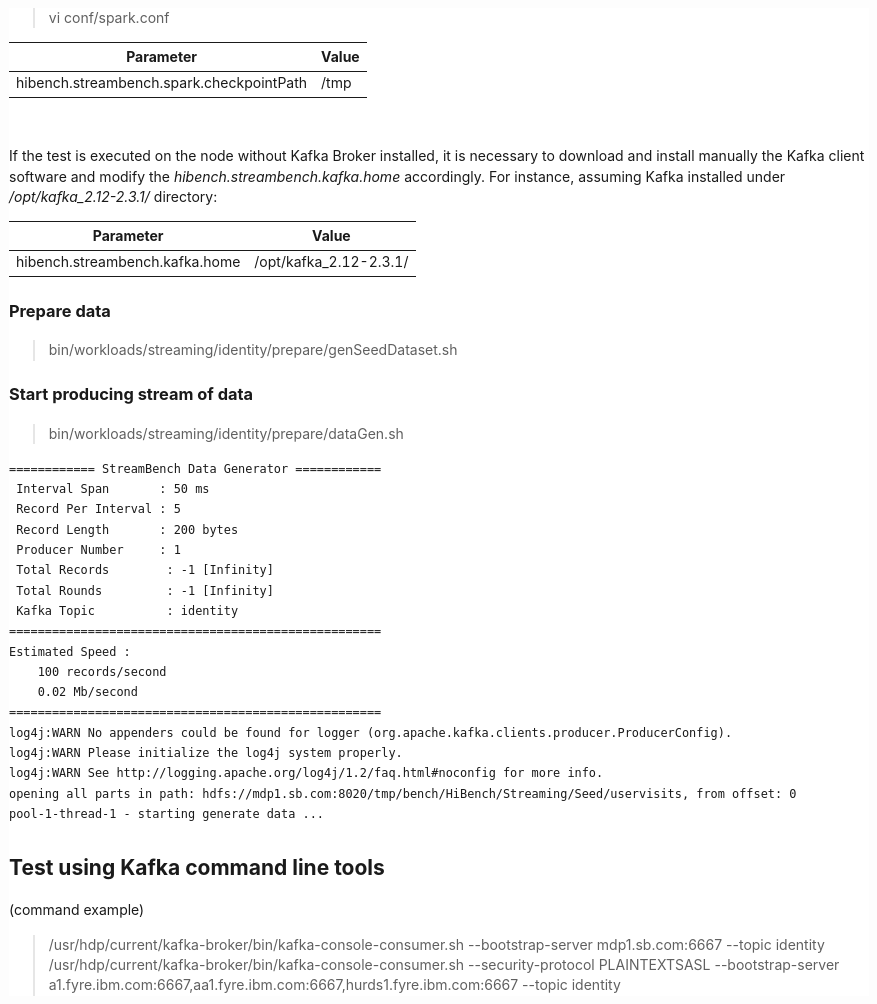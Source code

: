 > vi conf/spark.conf

| Parameter | Value |
| -- | -- |
| hibench.streambench.spark.checkpointPath | /tmp |

<br>

If the test is executed on the node without Kafka Broker installed, it is necessary to download and install manually the Kafka client software and modify the *hibench.streambench.kafka.home* accordingly. For instance, assuming Kafka installed under */opt/kafka_2.12-2.3.1/* directory:<br>

| Parameter | Value |
| -- | -- |
| hibench.streambench.kafka.home | /opt/kafka_2.12-2.3.1/ |

### Prepare data
> bin/workloads/streaming/identity/prepare/genSeedDataset.sh<br>
### Start producing stream of data
> bin/workloads/streaming/identity/prepare/dataGen.sh<br>
```
============ StreamBench Data Generator ============
 Interval Span       : 50 ms
 Record Per Interval : 5
 Record Length       : 200 bytes
 Producer Number     : 1
 Total Records        : -1 [Infinity]
 Total Rounds         : -1 [Infinity]
 Kafka Topic          : identity
====================================================
Estimated Speed :
    100 records/second
    0.02 Mb/second
====================================================
log4j:WARN No appenders could be found for logger (org.apache.kafka.clients.producer.ProducerConfig).
log4j:WARN Please initialize the log4j system properly.
log4j:WARN See http://logging.apache.org/log4j/1.2/faq.html#noconfig for more info.
opening all parts in path: hdfs://mdp1.sb.com:8020/tmp/bench/HiBench/Streaming/Seed/uservisits, from offset: 0
pool-1-thread-1 - starting generate data ...
```
## Test using Kafka command line tools
(command example)
>  /usr/hdp/current/kafka-broker/bin/kafka-console-consumer.sh --bootstrap-server  mdp1.sb.com:6667 --topic identity<br>
>  /usr/hdp/current/kafka-broker/bin/kafka-console-consumer.sh --security-protocol PLAINTEXTSASL --bootstrap-server a1.fyre.ibm.com:6667,aa1.fyre.ibm.com:6667,hurds1.fyre.ibm.com:6667 --topic identity<br>
